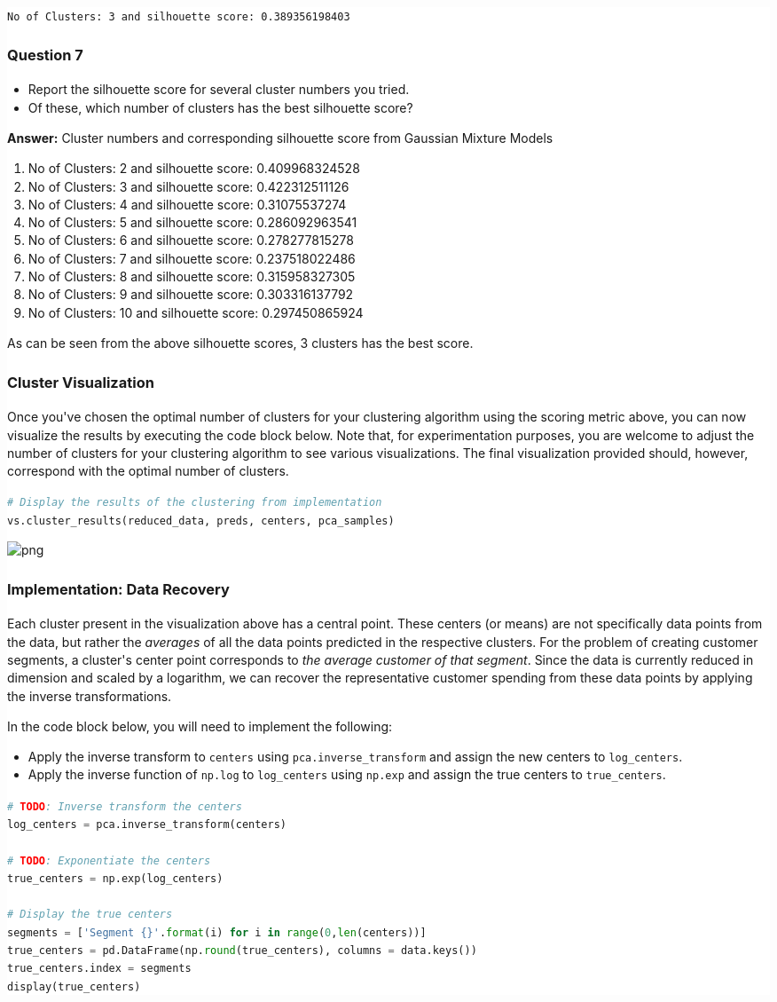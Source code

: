     No of Clusters: 3 and silhouette score: 0.389356198403
    

### Question 7

* Report the silhouette score for several cluster numbers you tried. 
* Of these, which number of clusters has the best silhouette score?

**Answer:**
Cluster numbers and corresponding silhouette score from Gaussian Mixture Models
1. No of Clusters: 2 and silhouette score: 0.409968324528
2. No of Clusters: 3 and silhouette score: 0.422312511126
3. No of Clusters: 4 and silhouette score: 0.31075537274
4. No of Clusters: 5 and silhouette score: 0.286092963541
5. No of Clusters: 6 and silhouette score: 0.278277815278
6. No of Clusters: 7 and silhouette score: 0.237518022486
7. No of Clusters: 8 and silhouette score: 0.315958327305
8. No of Clusters: 9 and silhouette score: 0.303316137792
9. No of Clusters: 10 and silhouette score: 0.297450865924

As can be seen from the above silhouette scores, 3 clusters has the best score.

### Cluster Visualization
Once you've chosen the optimal number of clusters for your clustering algorithm using the scoring metric above, you can now visualize the results by executing the code block below. Note that, for experimentation purposes, you are welcome to adjust the number of clusters for your clustering algorithm to see various visualizations. The final visualization provided should, however, correspond with the optimal number of clusters. 


```python
# Display the results of the clustering from implementation
vs.cluster_results(reduced_data, preds, centers, pca_samples)
```


![png](https://github.com/RajNikhil/dataBlog/blob/gh-pages/assets/CustomerSegmentation/custSeg_53_0.png?raw=true)


### Implementation: Data Recovery
Each cluster present in the visualization above has a central point. These centers (or means) are not specifically data points from the data, but rather the *averages* of all the data points predicted in the respective clusters. For the problem of creating customer segments, a cluster's center point corresponds to *the average customer of that segment*. Since the data is currently reduced in dimension and scaled by a logarithm, we can recover the representative customer spending from these data points by applying the inverse transformations.

In the code block below, you will need to implement the following:
 - Apply the inverse transform to `centers` using `pca.inverse_transform` and assign the new centers to `log_centers`.
 - Apply the inverse function of `np.log` to `log_centers` using `np.exp` and assign the true centers to `true_centers`.



```python
# TODO: Inverse transform the centers
log_centers = pca.inverse_transform(centers)

# TODO: Exponentiate the centers
true_centers = np.exp(log_centers)

# Display the true centers
segments = ['Segment {}'.format(i) for i in range(0,len(centers))]
true_centers = pd.DataFrame(np.round(true_centers), columns = data.keys())
true_centers.index = segments
display(true_centers)
```
